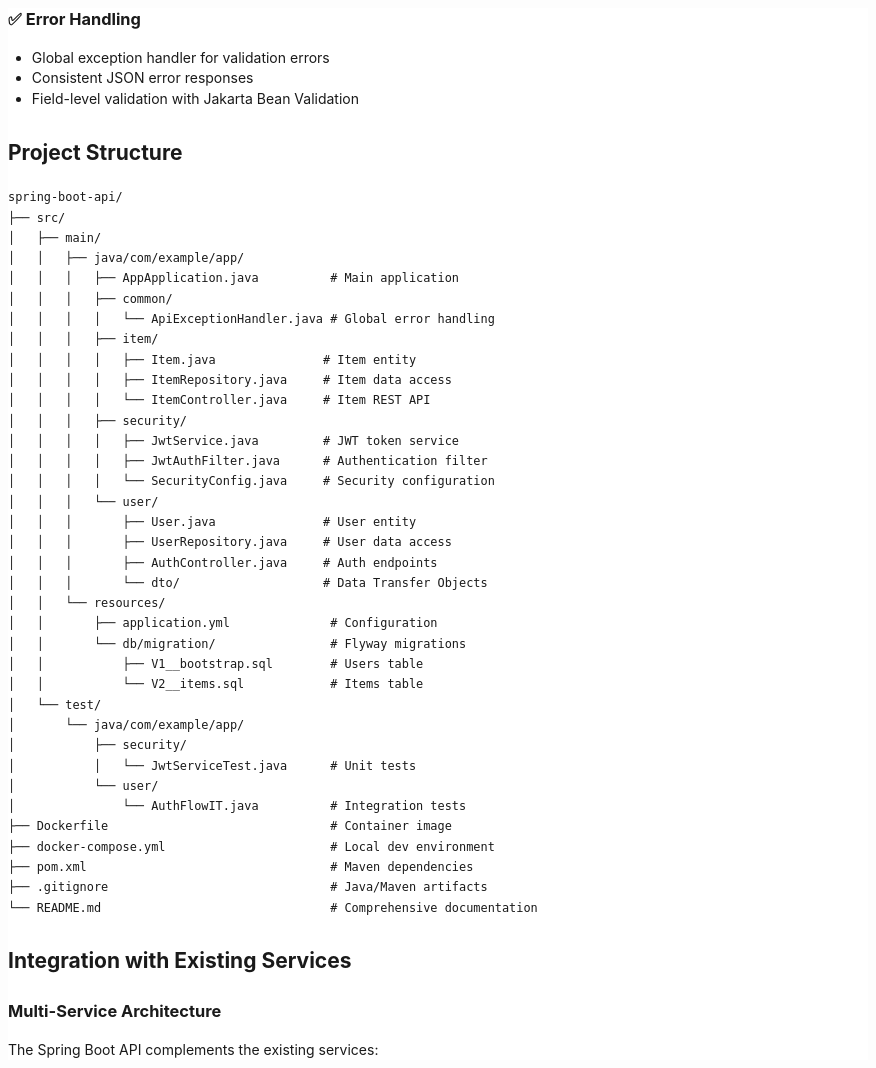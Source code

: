 ### ✅ Error Handling
- Global exception handler for validation errors
- Consistent JSON error responses
- Field-level validation with Jakarta Bean Validation

## Project Structure

```
spring-boot-api/
├── src/
│   ├── main/
│   │   ├── java/com/example/app/
│   │   │   ├── AppApplication.java          # Main application
│   │   │   ├── common/
│   │   │   │   └── ApiExceptionHandler.java # Global error handling
│   │   │   ├── item/
│   │   │   │   ├── Item.java               # Item entity
│   │   │   │   ├── ItemRepository.java     # Item data access
│   │   │   │   └── ItemController.java     # Item REST API
│   │   │   ├── security/
│   │   │   │   ├── JwtService.java         # JWT token service
│   │   │   │   ├── JwtAuthFilter.java      # Authentication filter
│   │   │   │   └── SecurityConfig.java     # Security configuration
│   │   │   └── user/
│   │   │       ├── User.java               # User entity
│   │   │       ├── UserRepository.java     # User data access
│   │   │       ├── AuthController.java     # Auth endpoints
│   │   │       └── dto/                    # Data Transfer Objects
│   │   └── resources/
│   │       ├── application.yml              # Configuration
│   │       └── db/migration/                # Flyway migrations
│   │           ├── V1__bootstrap.sql        # Users table
│   │           └── V2__items.sql            # Items table
│   └── test/
│       └── java/com/example/app/
│           ├── security/
│           │   └── JwtServiceTest.java      # Unit tests
│           └── user/
│               └── AuthFlowIT.java          # Integration tests
├── Dockerfile                               # Container image
├── docker-compose.yml                       # Local dev environment
├── pom.xml                                  # Maven dependencies
├── .gitignore                               # Java/Maven artifacts
└── README.md                                # Comprehensive documentation
```

## Integration with Existing Services

### Multi-Service Architecture
The Spring Boot API complements the existing services:
